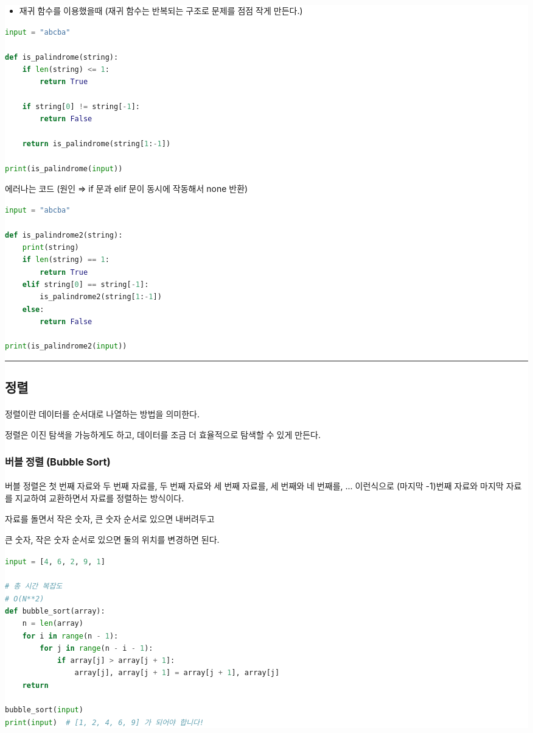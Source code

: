 - 재귀 함수를 이용했을때 (재귀 함수는 반복되는 구조로 문제를 점점 작게 만든다.)

```python
input = "abcba"

def is_palindrome(string):
    if len(string) <= 1:
        return True

    if string[0] != string[-1]:
        return False

    return is_palindrome(string[1:-1])

print(is_palindrome(input))
```

에러나는 코드 (원인 ⇒ if 문과 elif 문이 동시에 작동해서 none 반환)

```python
input = "abcba"

def is_palindrome2(string):
    print(string)
    if len(string) == 1:
        return True
    elif string[0] == string[-1]:
        is_palindrome2(string[1:-1])
    else:
        return False

print(is_palindrome2(input))
```



---



## 정렬

정렬이란 데이터를 순서대로 나열하는 방법을 의미한다.

정렬은 이진 탐색을 가능하게도 하고, 데이터를 조금 더 효율적으로 탐색할 수 있게 만든다.

### 버블 정렬 (Bubble Sort)

버블 정렬은 첫 번째 자료와 두 번째 자료를, 두 번째 자료와 세 번째 자료를, 세 번째와 네 번째를, ... 이런식으로 (마지막 -1)번째 자료와 마지막 자료를 지교하여 교환하면서 자료를 정렬하는 방식이다.

자료를 돌면서 작은 숫자, 큰 숫자 순서로 있으면 내버려두고

큰 숫자,  작은 숫자 순서로 있으면 둘의 위치를 변경하면 된다.

```python
input = [4, 6, 2, 9, 1]

# 총 시간 복잡도
# O(N**2)
def bubble_sort(array):
    n = len(array)
    for i in range(n - 1):
        for j in range(n - i - 1):
            if array[j] > array[j + 1]:
                array[j], array[j + 1] = array[j + 1], array[j]
    return

bubble_sort(input)
print(input)  # [1, 2, 4, 6, 9] 가 되어야 합니다!
```
